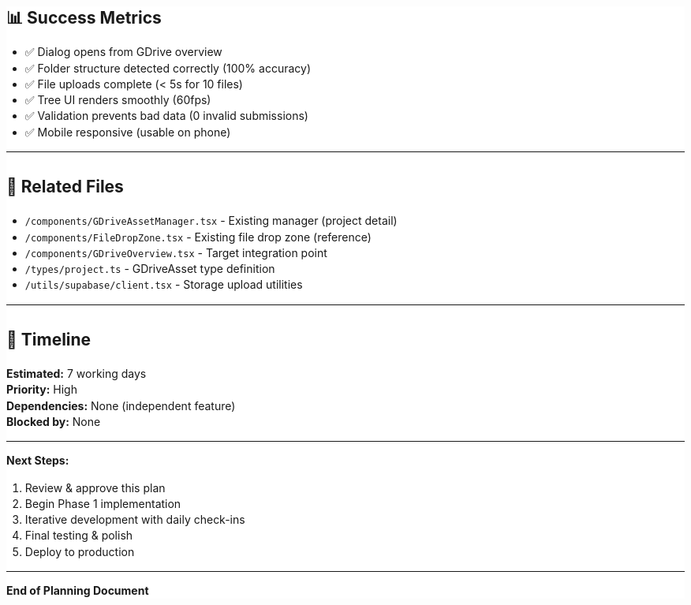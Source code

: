 
## 📊 Success Metrics

- ✅ Dialog opens from GDrive overview
- ✅ Folder structure detected correctly (100% accuracy)
- ✅ File uploads complete (< 5s for 10 files)
- ✅ Tree UI renders smoothly (60fps)
- ✅ Validation prevents bad data (0 invalid submissions)
- ✅ Mobile responsive (usable on phone)

---

## 🔗 Related Files

- `/components/GDriveAssetManager.tsx` - Existing manager (project detail)
- `/components/FileDropZone.tsx` - Existing file drop zone (reference)
- `/components/GDriveOverview.tsx` - Target integration point
- `/types/project.ts` - GDriveAsset type definition
- `/utils/supabase/client.tsx` - Storage upload utilities

---

## 📅 Timeline

**Estimated:** 7 working days  
**Priority:** High  
**Dependencies:** None (independent feature)  
**Blocked by:** None

---

**Next Steps:**
1. Review & approve this plan
2. Begin Phase 1 implementation
3. Iterative development with daily check-ins
4. Final testing & polish
5. Deploy to production

---

**End of Planning Document**
